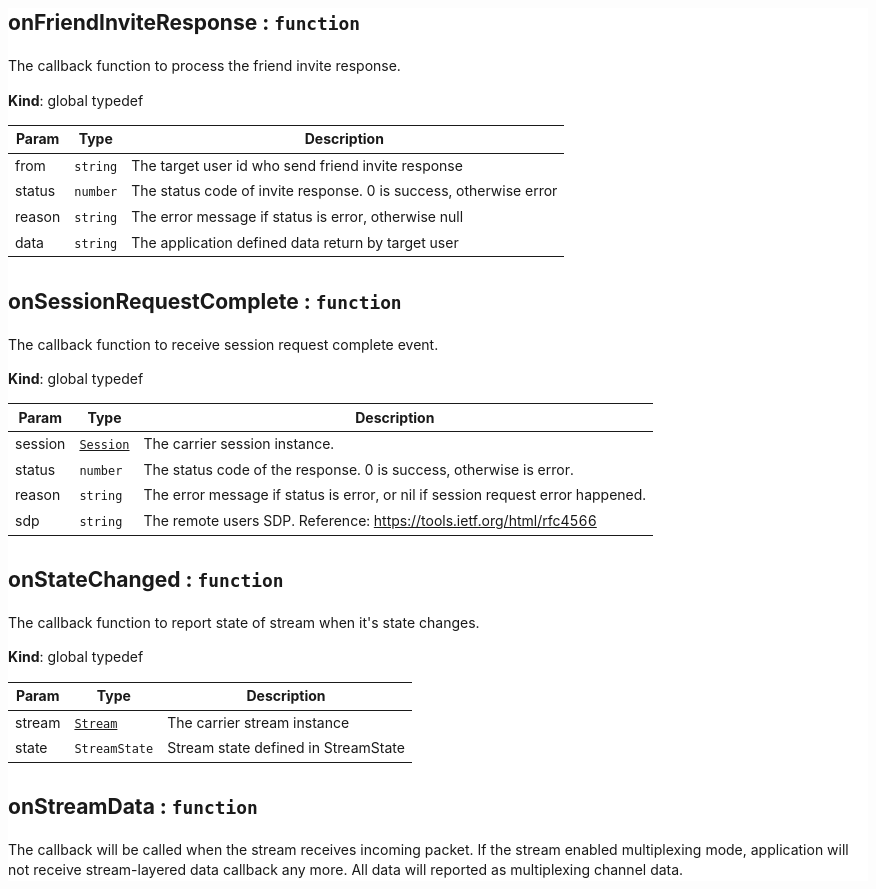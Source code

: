 <a name="onFriendInviteResponse"></a>

## onFriendInviteResponse : <code>function</code>
The callback function to process the friend invite response.

**Kind**: global typedef  

| Param | Type | Description |
| --- | --- | --- |
| from | <code>string</code> | The target user id who send friend invite response |
| status | <code>number</code> | The status code of invite response. 0 is success, otherwise error |
| reason | <code>string</code> | The error message if status is error, otherwise null |
| data | <code>string</code> | The application defined data return by target user |

<a name="onSessionRequestComplete"></a>

## onSessionRequestComplete : <code>function</code>
The callback function to receive session request complete event.

**Kind**: global typedef  

| Param | Type | Description |
| --- | --- | --- |
| session | [<code>Session</code>](#Session) | The carrier session instance. |
| status | <code>number</code> | The status code of the response. 0 is success, otherwise is error. |
| reason | <code>string</code> | The error message if status is error, or nil if session request error happened. |
| sdp | <code>string</code> | The remote users SDP. Reference: https://tools.ietf.org/html/rfc4566 |

<a name="onStateChanged"></a>

## onStateChanged : <code>function</code>
The callback function to report state of stream when it's state changes.

**Kind**: global typedef  

| Param | Type | Description |
| --- | --- | --- |
| stream | [<code>Stream</code>](#Stream) | The carrier stream instance |
| state | <code>StreamState</code> | Stream state defined in StreamState |

<a name="onStreamData"></a>

## onStreamData : <code>function</code>
The callback will be called when the stream receives incoming packet.
If the stream enabled multiplexing mode, application will not
receive stream-layered data callback any more. All data will reported
as multiplexing channel data.
